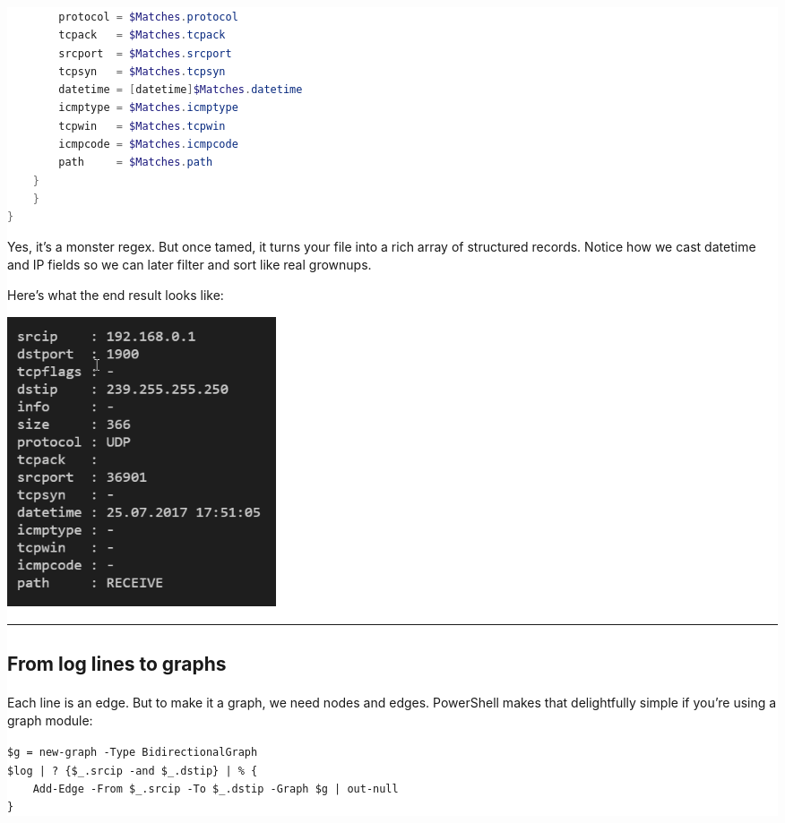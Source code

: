 ```powershell
        protocol = $Matches.protocol
        tcpack   = $Matches.tcpack
        srcport  = $Matches.srcport
        tcpsyn   = $Matches.tcpsyn
        datetime = [datetime]$Matches.datetime
        icmptype = $Matches.icmptype
        tcpwin   = $Matches.tcpwin
        icmpcode = $Matches.icmpcode
        path     = $Matches.path
    }
    }
} 
```

Yes, it’s a monster regex. But once tamed, it turns your file into a rich array of structured records. Notice how we cast datetime and IP fields so we can later filter and sort like real grownups.

Here’s what the end result looks like:

<img src="fwlog3.png" alt="fwlog3" width="300" />

---

## From log lines to graphs

Each line is an edge. But to make it a graph, we need nodes and edges. PowerShell makes that delightfully simple if you’re using a graph module:

```pwsh
$g = new-graph -Type BidirectionalGraph
$log | ? {$_.srcip -and $_.dstip} | % {
    Add-Edge -From $_.srcip -To $_.dstip -Graph $g | out-null
}
```
